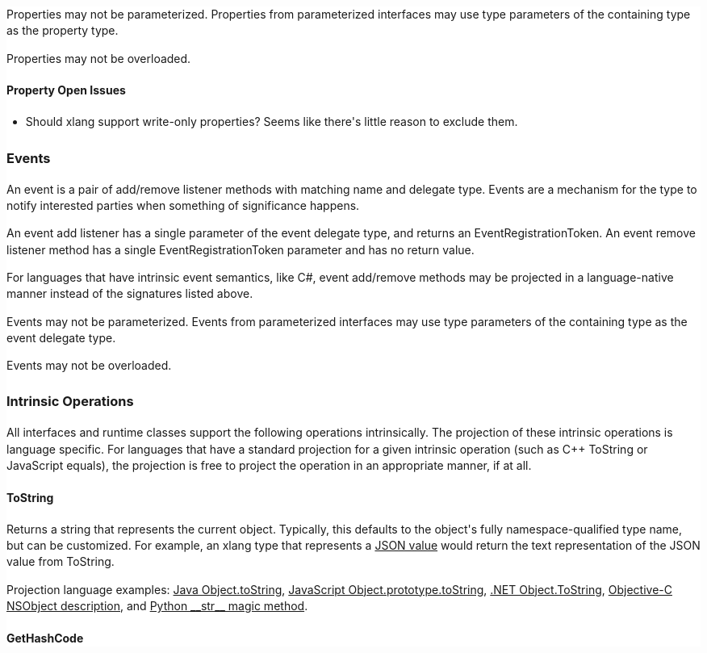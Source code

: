 Properties may not be parameterized. Properties from parameterized interfaces may use type
parameters of the containing type as the property type.

Properties may not be overloaded.

#### Property Open Issues

- Should xlang support write-only properties? Seems like there's little reason to exclude them.

### Events

An event is a pair of add/remove listener methods with matching name and delegate type. Events are a
mechanism for the type to notify interested parties when something of significance happens.

An event add listener has a single parameter of the event delegate type, and returns an
EventRegistrationToken. An event remove listener method has a single EventRegistrationToken
parameter and has no return value.

For languages that have intrinsic event semantics, like C#, event add/remove methods may be projected
in a language-native manner instead of the signatures listed above.

Events may not be parameterized. Events from parameterized interfaces may use type parameters of the
containing type as the event delegate type.

Events may not be overloaded.

### Intrinsic Operations

All interfaces and runtime classes support the following operations intrinsically. The projection of
these intrinsic operations is language specific. For languages that have a standard projection for
a given intrinsic operation (such as C++ ToString or JavaScript equals), the projection is free to
project the operation in an appropriate manner, if at all.

#### ToString

Returns a string that represents the current object. Typically, this defaults to the object's fully
namespace-qualified type name, but can be customized. For example, an xlang type that represents a
[JSON value](http://json.org/) would return the text representation of the JSON value from ToString.

Projection language examples:
[Java Object.toString](https://docs.oracle.com/javase/7/docs/api/java/lang/Object.html#toString()),
[JavaScript Object.prototype.toString](https://developer.mozilla.org/en-US/docs/Web/JavaScript/Reference/Global_Objects/Object/toString),
[.NET Object.ToString](https://docs.microsoft.com/en-us/dotnet/api/system.object.tostring?view=netframework-4.7.2),
[Objective-C NSObject description](https://developer.apple.com/documentation/objectivec/1418956-nsobject/1418746-description),
and [Python \_\_str__ magic method](https://docs.python.org/3/library/stdtypes.html#str).

#### GetHashCode
